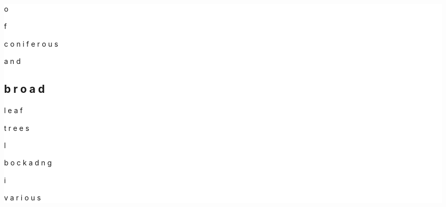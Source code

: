 o

f

c
o
n
i
f
e
r
o
u
s

a
n
d

b
r
o
a
d
-
l
e
a
f

t
r
e
e
s

l

b
o
c
k
a
d
n
g

i

v
a
r
i
o
u
s
